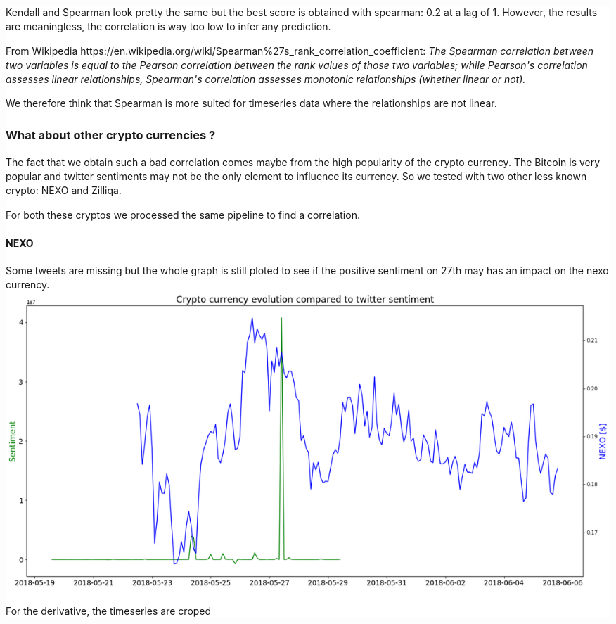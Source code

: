Kendall and Spearman look pretty the same but the best score is obtained with spearman: 0.2 at a lag of 1. However, the results are meaningless, the correlation is way too low to infer any prediction.

From Wikipedia https://en.wikipedia.org/wiki/Spearman%27s_rank_correlation_coefficient:
*The Spearman correlation between two variables is equal to the Pearson correlation between the rank values of those two variables; while Pearson's correlation assesses linear relationships, Spearman's correlation assesses monotonic relationships (whether linear or not).*

We therefore think that Spearman is more suited for timeseries data where the relationships are not linear.

### What about other crypto currencies ?

The fact that we obtain such a bad correlation comes maybe from the high popularity of the crypto currency. The Bitcoin is very popular and twitter sentiments may not be the only element to influence its currency. So we tested with two other less known crypto: NEXO and Zilliqa.

For both these cryptos we processed the same pipeline to find a correlation.

#### NEXO

Some tweets are missing but the whole graph is still ploted to see if the positive sentiment on 27th may has an impact on the nexo currency.
![alt text](img/nexo.png)

For the derivative, the timeseries are croped